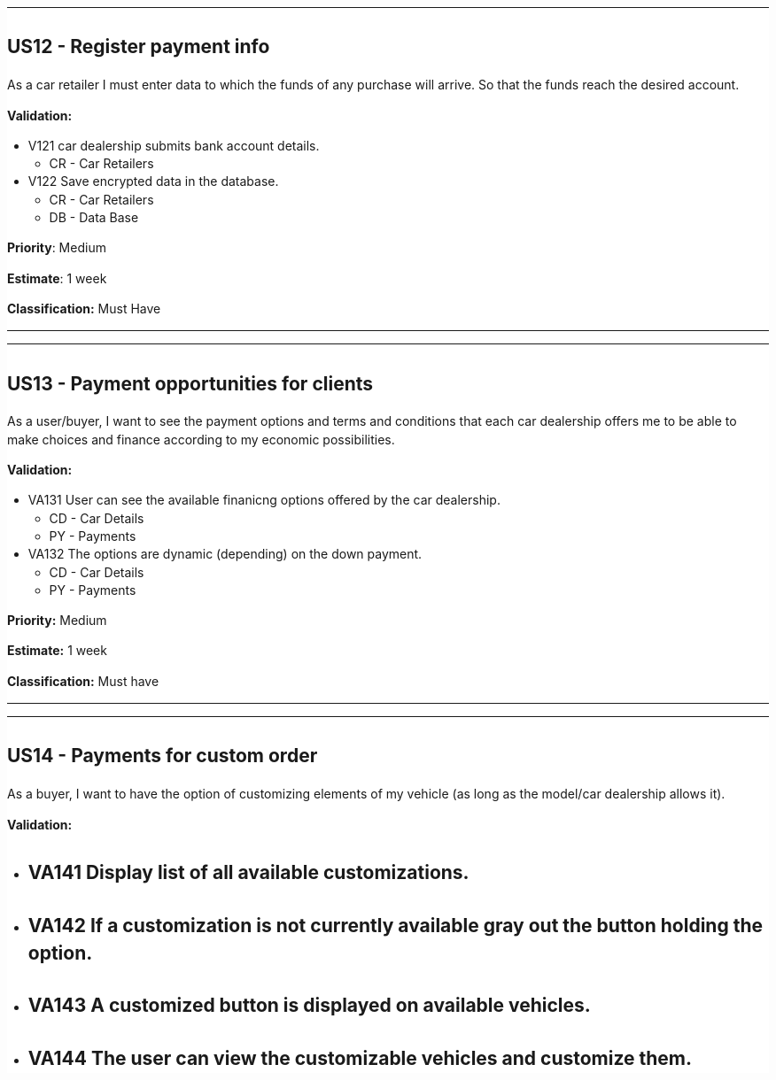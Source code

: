 
---

## **US12 - Register payment info**

As a car retailer I must enter data to which the funds of any purchase will arrive. So that the funds reach the desired account.

**Validation:**

- V121 car dealership submits bank account details.
    - CR - Car Retailers
- V122 Save encrypted data in the database.
    - CR - Car Retailers
    - DB - Data Base

**Priority**: Medium

**Estimate**: 1 week

**Classification:** Must Have

---

---

## **US13 - Payment opportunities for clients**

As a user/buyer, I want to see the payment options and terms and conditions that each car dealership offers me to be able to make choices and finance according to my economic possibilities.

**Validation:**

- VA131 User can see the available finanicng options offered by the car dealership.
  - CD - Car Details
  - PY - Payments
- VA132 The options are dynamic (depending) on the down payment.
  - CD - Car Details
  - PY - Payments

**Priority:** Medium

**Estimate:** 1 week

**Classification:** Must have

---

---

## **US14 - Payments for custom order**

As a buyer, I want to have the option of customizing elements of my vehicle (as long as the model/car dealership allows it).

**Validation:**
- VA141 Display list of all available customizations.
  -
- VA142 If a customization is not currently available gray out the button holding the option.
  -
- VA143 A customized button is displayed on available vehicles.
  -
- VA144 The user can view the customizable vehicles and customize them.
  -
